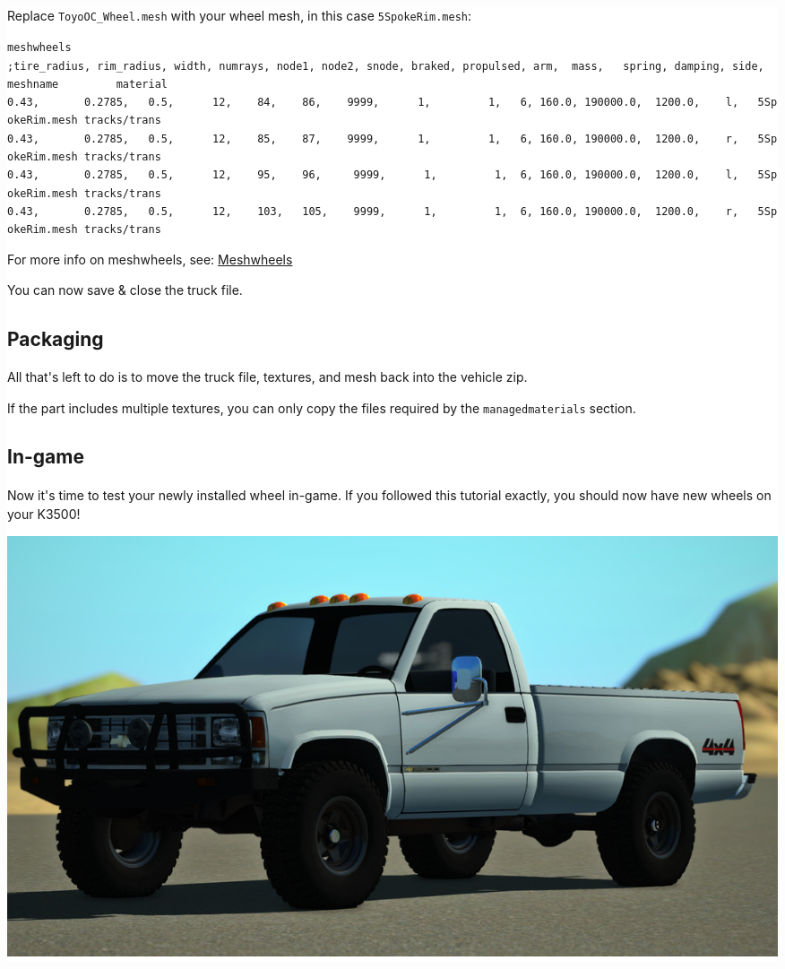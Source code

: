 Replace `ToyoOC_Wheel.mesh` with your wheel mesh, in this case `5SpokeRim.mesh`:

```
meshwheels
;tire_radius, rim_radius, width, numrays, node1, node2, snode, braked, propulsed, arm,  mass,   spring, damping, side,               meshname         material
0.43,       0.2785,   0.5,      12,    84,    86,    9999,      1,         1,   6, 160.0, 190000.0,  1200.0,    l,   5SpokeRim.mesh tracks/trans
0.43,       0.2785,   0.5,      12,    85,    87,    9999,      1,         1,   6, 160.0, 190000.0,  1200.0,    r,   5SpokeRim.mesh tracks/trans
0.43,       0.2785,   0.5,      12,    95,    96,     9999,      1,         1,  6, 160.0, 190000.0,  1200.0,    l,   5SpokeRim.mesh tracks/trans
0.43,       0.2785,   0.5,      12,    103,   105,    9999,      1,         1,  6, 160.0, 190000.0,  1200.0,    r,   5SpokeRim.mesh tracks/trans
```

For more info on meshwheels, see: [Meshwheels](/vehicle-creation/fileformat-truck/#meshwheels)

You can now save & close the truck file. 

## Packaging

All that's left to do is to move the truck file, textures, and mesh back into the vehicle zip. 

If the part includes multiple textures, you can only copy the files required by the `managedmaterials` section.

## In-game

Now it's time to test your newly installed wheel in-game. If you followed this tutorial exactly, you should now have new wheels on your K3500! 

![4](/images/addon-wheel-ingame.png)
